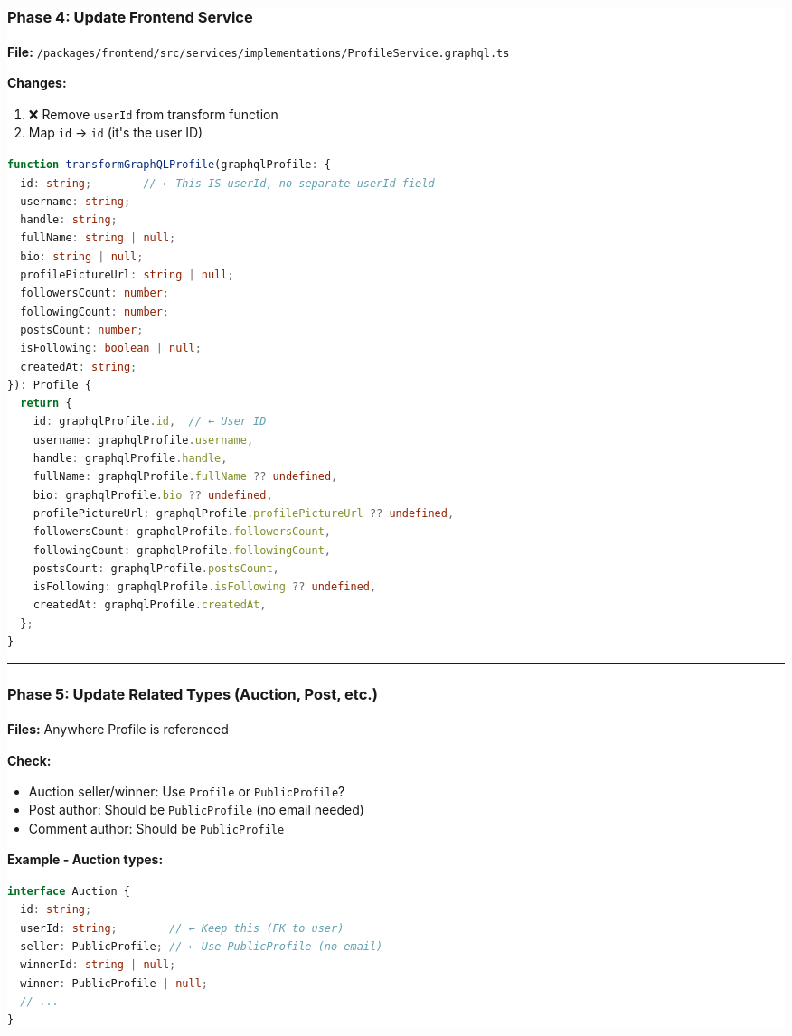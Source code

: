 
### **Phase 4: Update Frontend Service**

**File:** `/packages/frontend/src/services/implementations/ProfileService.graphql.ts`

**Changes:**
1. ❌ Remove `userId` from transform function
2. Map `id` → `id` (it's the user ID)

```typescript
function transformGraphQLProfile(graphqlProfile: {
  id: string;        // ← This IS userId, no separate userId field
  username: string;
  handle: string;
  fullName: string | null;
  bio: string | null;
  profilePictureUrl: string | null;
  followersCount: number;
  followingCount: number;
  postsCount: number;
  isFollowing: boolean | null;
  createdAt: string;
}): Profile {
  return {
    id: graphqlProfile.id,  // ← User ID
    username: graphqlProfile.username,
    handle: graphqlProfile.handle,
    fullName: graphqlProfile.fullName ?? undefined,
    bio: graphqlProfile.bio ?? undefined,
    profilePictureUrl: graphqlProfile.profilePictureUrl ?? undefined,
    followersCount: graphqlProfile.followersCount,
    followingCount: graphqlProfile.followingCount,
    postsCount: graphqlProfile.postsCount,
    isFollowing: graphqlProfile.isFollowing ?? undefined,
    createdAt: graphqlProfile.createdAt,
  };
}
```

---

### **Phase 5: Update Related Types (Auction, Post, etc.)**

**Files:** Anywhere Profile is referenced

**Check:**
- Auction seller/winner: Use `Profile` or `PublicProfile`?
- Post author: Should be `PublicProfile` (no email needed)
- Comment author: Should be `PublicProfile`

**Example - Auction types:**
```typescript
interface Auction {
  id: string;
  userId: string;        // ← Keep this (FK to user)
  seller: PublicProfile; // ← Use PublicProfile (no email)
  winnerId: string | null;
  winner: PublicProfile | null;
  // ...
}
```
